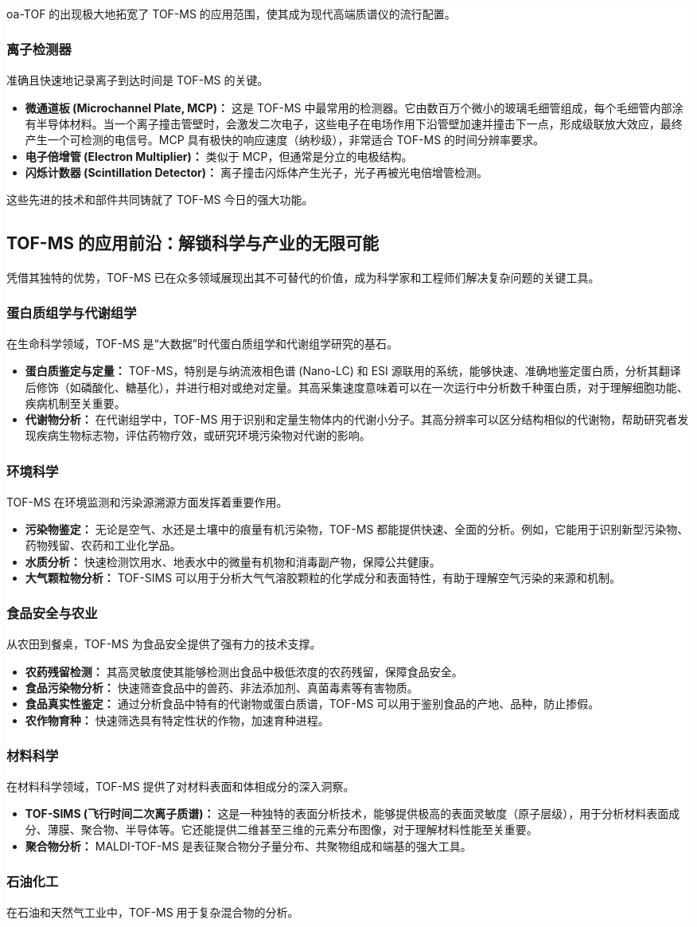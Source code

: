 oa-TOF 的出现极大地拓宽了 TOF-MS 的应用范围，使其成为现代高端质谱仪的流行配置。

### 离子检测器

准确且快速地记录离子到达时间是 TOF-MS 的关键。

*   **微通道板 (Microchannel Plate, MCP)：** 这是 TOF-MS 中最常用的检测器。它由数百万个微小的玻璃毛细管组成，每个毛细管内部涂有半导体材料。当一个离子撞击管壁时，会激发二次电子，这些电子在电场作用下沿管壁加速并撞击下一点，形成级联放大效应，最终产生一个可检测的电信号。MCP 具有极快的响应速度（纳秒级），非常适合 TOF-MS 的时间分辨率要求。
*   **电子倍增管 (Electron Multiplier)：** 类似于 MCP，但通常是分立的电极结构。
*   **闪烁计数器 (Scintillation Detector)：** 离子撞击闪烁体产生光子，光子再被光电倍增管检测。

这些先进的技术和部件共同铸就了 TOF-MS 今日的强大功能。

## TOF-MS 的应用前沿：解锁科学与产业的无限可能

凭借其独特的优势，TOF-MS 已在众多领域展现出其不可替代的价值，成为科学家和工程师们解决复杂问题的关键工具。

### 蛋白质组学与代谢组学

在生命科学领域，TOF-MS 是“大数据”时代蛋白质组学和代谢组学研究的基石。

*   **蛋白质鉴定与定量：** TOF-MS，特别是与纳流液相色谱 (Nano-LC) 和 ESI 源联用的系统，能够快速、准确地鉴定蛋白质，分析其翻译后修饰（如磷酸化、糖基化），并进行相对或绝对定量。其高采集速度意味着可以在一次运行中分析数千种蛋白质，对于理解细胞功能、疾病机制至关重要。
*   **代谢物分析：** 在代谢组学中，TOF-MS 用于识别和定量生物体内的代谢小分子。其高分辨率可以区分结构相似的代谢物，帮助研究者发现疾病生物标志物，评估药物疗效，或研究环境污染物对代谢的影响。

### 环境科学

TOF-MS 在环境监测和污染源溯源方面发挥着重要作用。

*   **污染物鉴定：** 无论是空气、水还是土壤中的痕量有机污染物，TOF-MS 都能提供快速、全面的分析。例如，它能用于识别新型污染物、药物残留、农药和工业化学品。
*   **水质分析：** 快速检测饮用水、地表水中的微量有机物和消毒副产物，保障公共健康。
*   **大气颗粒物分析：** TOF-SIMS 可以用于分析大气气溶胶颗粒的化学成分和表面特性，有助于理解空气污染的来源和机制。

### 食品安全与农业

从农田到餐桌，TOF-MS 为食品安全提供了强有力的技术支撑。

*   **农药残留检测：** 其高灵敏度使其能够检测出食品中极低浓度的农药残留，保障食品安全。
*   **食品污染物分析：** 快速筛查食品中的兽药、非法添加剂、真菌毒素等有害物质。
*   **食品真实性鉴定：** 通过分析食品中特有的代谢物或蛋白质谱，TOF-MS 可以用于鉴别食品的产地、品种，防止掺假。
*   **农作物育种：** 快速筛选具有特定性状的作物，加速育种进程。

### 材料科学

在材料科学领域，TOF-MS 提供了对材料表面和体相成分的深入洞察。

*   **TOF-SIMS (飞行时间二次离子质谱)：** 这是一种独特的表面分析技术，能够提供极高的表面灵敏度（原子层级），用于分析材料表面成分、薄膜、聚合物、半导体等。它还能提供二维甚至三维的元素分布图像，对于理解材料性能至关重要。
*   **聚合物分析：** MALDI-TOF-MS 是表征聚合物分子量分布、共聚物组成和端基的强大工具。

### 石油化工

在石油和天然气工业中，TOF-MS 用于复杂混合物的分析。
